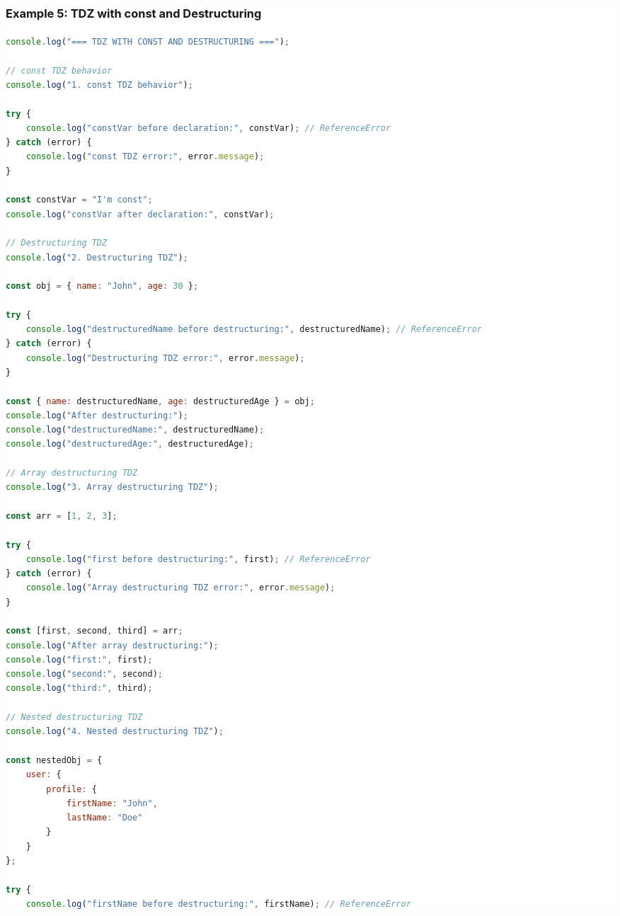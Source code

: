 ### Example 5: TDZ with const and Destructuring
```javascript
console.log("=== TDZ WITH CONST AND DESTRUCTURING ===");

// const TDZ behavior
console.log("1. const TDZ behavior");

try {
    console.log("constVar before declaration:", constVar); // ReferenceError
} catch (error) {
    console.log("const TDZ error:", error.message);
}

const constVar = "I'm const";
console.log("constVar after declaration:", constVar);

// Destructuring TDZ
console.log("2. Destructuring TDZ");

const obj = { name: "John", age: 30 };

try {
    console.log("destructuredName before destructuring:", destructuredName); // ReferenceError
} catch (error) {
    console.log("Destructuring TDZ error:", error.message);
}

const { name: destructuredName, age: destructuredAge } = obj;
console.log("After destructuring:");
console.log("destructuredName:", destructuredName);
console.log("destructuredAge:", destructuredAge);

// Array destructuring TDZ
console.log("3. Array destructuring TDZ");

const arr = [1, 2, 3];

try {
    console.log("first before destructuring:", first); // ReferenceError
} catch (error) {
    console.log("Array destructuring TDZ error:", error.message);
}

const [first, second, third] = arr;
console.log("After array destructuring:");
console.log("first:", first);
console.log("second:", second);
console.log("third:", third);

// Nested destructuring TDZ
console.log("4. Nested destructuring TDZ");

const nestedObj = {
    user: {
        profile: {
            firstName: "John",
            lastName: "Doe"
        }
    }
};

try {
    console.log("firstName before destructuring:", firstName); // ReferenceError
```